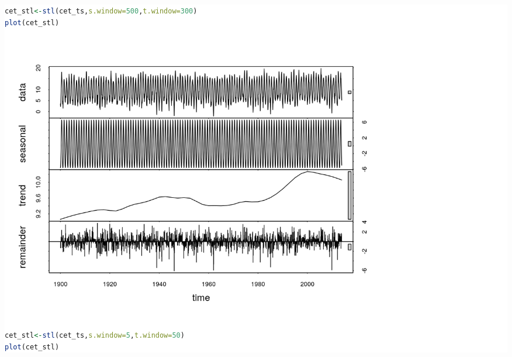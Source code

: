 
```r
cet_stl<-stl(cet_ts,s.window=500,t.window=300)
plot(cet_stl)
```

<img src="040_time_series_files/figure-html/unnamed-chunk-28-1.png" width="672" />


```r
cet_stl<-stl(cet_ts,s.window=5,t.window=50)
plot(cet_stl)
```
